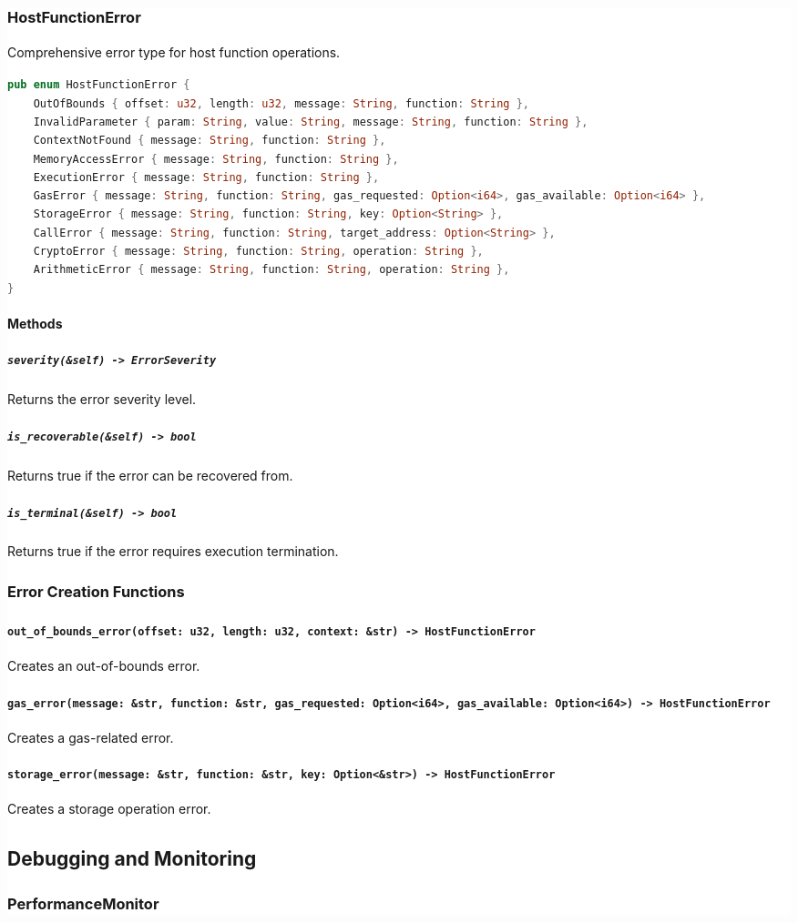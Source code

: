 ### HostFunctionError

Comprehensive error type for host function operations.

```rust
pub enum HostFunctionError {
    OutOfBounds { offset: u32, length: u32, message: String, function: String },
    InvalidParameter { param: String, value: String, message: String, function: String },
    ContextNotFound { message: String, function: String },
    MemoryAccessError { message: String, function: String },
    ExecutionError { message: String, function: String },
    GasError { message: String, function: String, gas_requested: Option<i64>, gas_available: Option<i64> },
    StorageError { message: String, function: String, key: Option<String> },
    CallError { message: String, function: String, target_address: Option<String> },
    CryptoError { message: String, function: String, operation: String },
    ArithmeticError { message: String, function: String, operation: String },
}
```

#### Methods

##### `severity(&self) -> ErrorSeverity`

Returns the error severity level.

##### `is_recoverable(&self) -> bool`

Returns true if the error can be recovered from.

##### `is_terminal(&self) -> bool`

Returns true if the error requires execution termination.

### Error Creation Functions

#### `out_of_bounds_error(offset: u32, length: u32, context: &str) -> HostFunctionError`

Creates an out-of-bounds error.

#### `gas_error(message: &str, function: &str, gas_requested: Option<i64>, gas_available: Option<i64>) -> HostFunctionError`

Creates a gas-related error.

#### `storage_error(message: &str, function: &str, key: Option<&str>) -> HostFunctionError`

Creates a storage operation error.

## Debugging and Monitoring

### PerformanceMonitor
